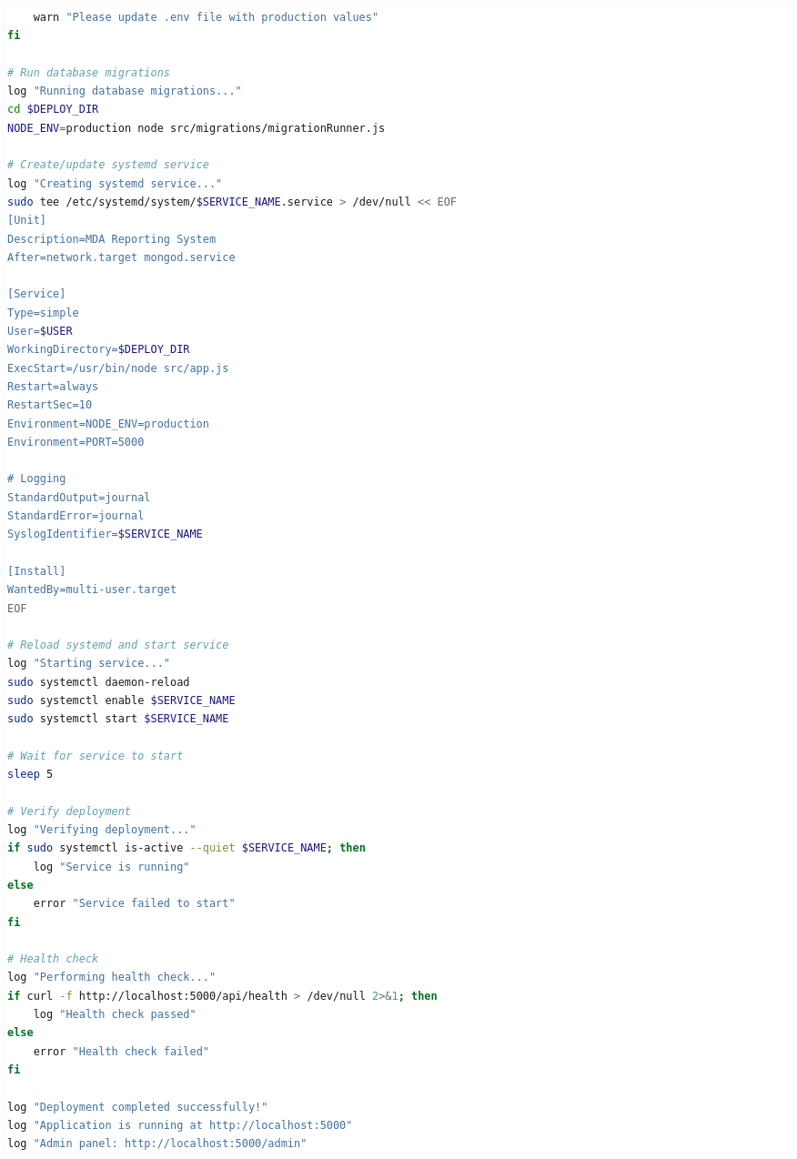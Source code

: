 ```bash
    warn "Please update .env file with production values"
fi

# Run database migrations
log "Running database migrations..."
cd $DEPLOY_DIR
NODE_ENV=production node src/migrations/migrationRunner.js

# Create/update systemd service
log "Creating systemd service..."
sudo tee /etc/systemd/system/$SERVICE_NAME.service > /dev/null << EOF
[Unit]
Description=MDA Reporting System
After=network.target mongod.service

[Service]
Type=simple
User=$USER
WorkingDirectory=$DEPLOY_DIR
ExecStart=/usr/bin/node src/app.js
Restart=always
RestartSec=10
Environment=NODE_ENV=production
Environment=PORT=5000

# Logging
StandardOutput=journal
StandardError=journal
SyslogIdentifier=$SERVICE_NAME

[Install]
WantedBy=multi-user.target
EOF

# Reload systemd and start service
log "Starting service..."
sudo systemctl daemon-reload
sudo systemctl enable $SERVICE_NAME
sudo systemctl start $SERVICE_NAME

# Wait for service to start
sleep 5

# Verify deployment
log "Verifying deployment..."
if sudo systemctl is-active --quiet $SERVICE_NAME; then
    log "Service is running"
else
    error "Service failed to start"
fi

# Health check
log "Performing health check..."
if curl -f http://localhost:5000/api/health > /dev/null 2>&1; then
    log "Health check passed"
else
    error "Health check failed"
fi

log "Deployment completed successfully!"
log "Application is running at http://localhost:5000"
log "Admin panel: http://localhost:5000/admin"

```